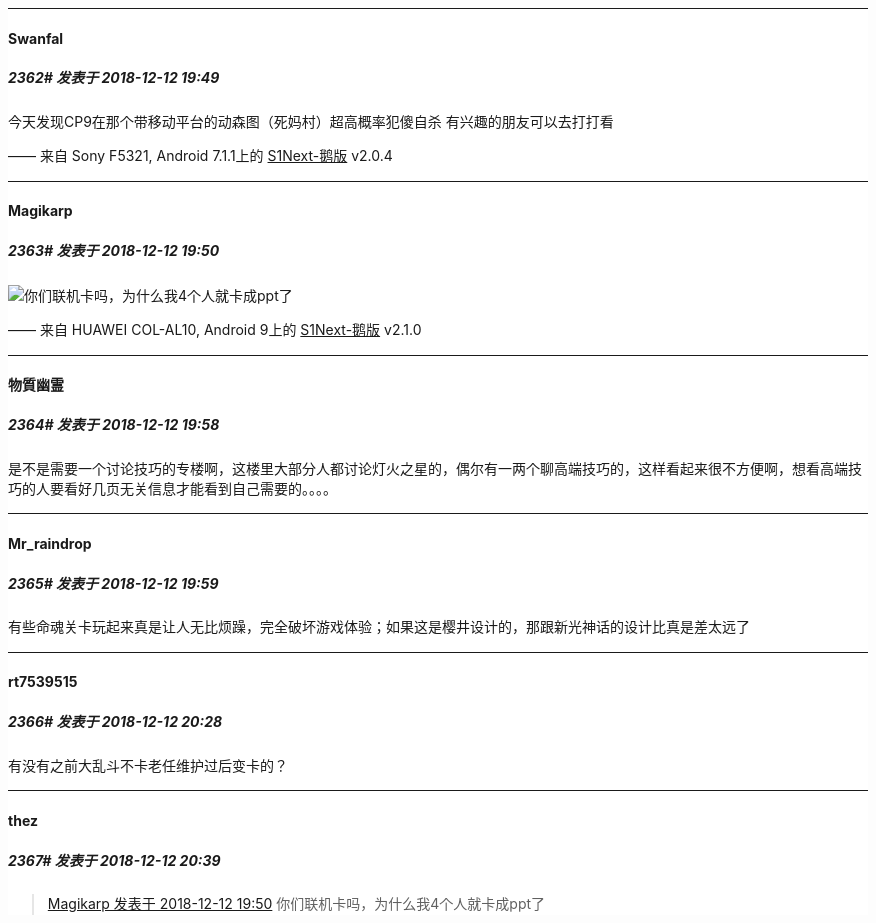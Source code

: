 -----

####  Swanfal  
##### 2362#       发表于 2018-12-12 19:49


今天发现CP9在那个带移动平台的动森图（死妈村）超高概率犯傻自杀
有兴趣的朋友可以去打打看

—— 来自 Sony F5321, Android 7.1.1上的 [S1Next-鹅版](https://github.com/ykrank/S1-Next/releases) v2.0.4


-----

####  Magikarp  
##### 2363#       发表于 2018-12-12 19:50


<img src="https://static.saraba1st.com/image/smiley/face2017/003.png" referrerpolicy="no-referrer">你们联机卡吗，为什么我4个人就卡成ppt了

—— 来自 HUAWEI COL-AL10, Android 9上的 [S1Next-鹅版](https://github.com/ykrank/S1-Next/releases) v2.1.0


-----

####  物質幽霊  
##### 2364#       发表于 2018-12-12 19:58


是不是需要一个讨论技巧的专楼啊，这楼里大部分人都讨论灯火之星的，偶尔有一两个聊高端技巧的，这样看起来很不方便啊，想看高端技巧的人要看好几页无关信息才能看到自己需要的。。。。


-----

####  Mr_raindrop  
##### 2365#       发表于 2018-12-12 19:59


有些命魂关卡玩起来真是让人无比烦躁，完全破坏游戏体验；如果这是樱井设计的，那跟新光神话的设计比真是差太远了


-----

####  rt7539515  
##### 2366#       发表于 2018-12-12 20:28


有没有之前大乱斗不卡老任维护过后变卡的？


-----

####  thez  
##### 2367#       发表于 2018-12-12 20:39


<blockquote><a href="httphttps://bbs.saraba1st.com/2b/forum.php?mod=redirect&amp;goto=findpost&amp;pid=41922626&amp;ptid=1755649" target="_blank">Magikarp 发表于 2018-12-12 19:50</a>
你们联机卡吗，为什么我4个人就卡成ppt了
